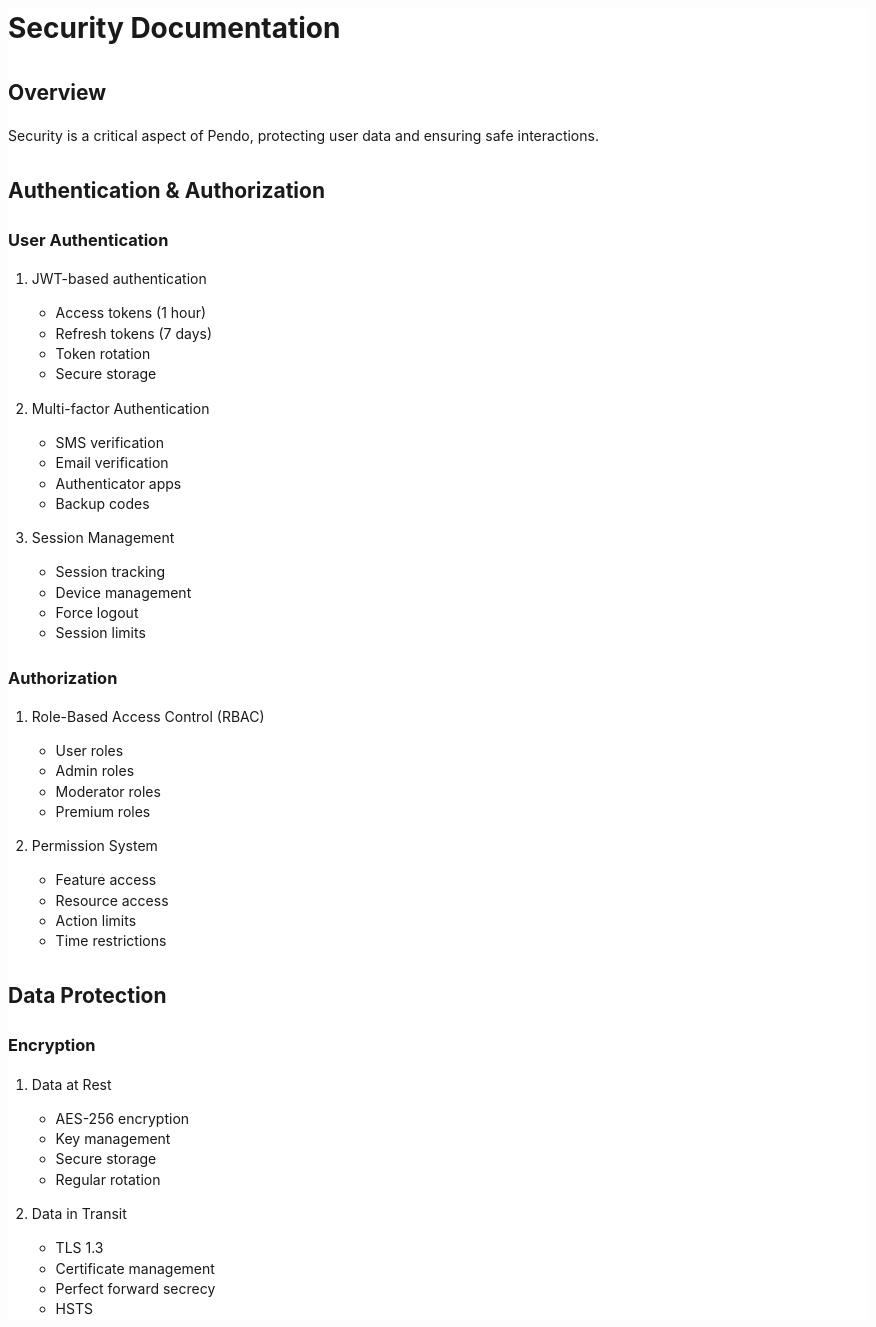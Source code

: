 # Security Documentation

## Overview
Security is a critical aspect of Pendo, protecting user data and ensuring safe interactions.

## Authentication & Authorization

### User Authentication
1. JWT-based authentication
   - Access tokens (1 hour)
   - Refresh tokens (7 days)
   - Token rotation
   - Secure storage

2. Multi-factor Authentication
   - SMS verification
   - Email verification
   - Authenticator apps
   - Backup codes

3. Session Management
   - Session tracking
   - Device management
   - Force logout
   - Session limits

### Authorization
1. Role-Based Access Control (RBAC)
   - User roles
   - Admin roles
   - Moderator roles
   - Premium roles

2. Permission System
   - Feature access
   - Resource access
   - Action limits
   - Time restrictions

## Data Protection

### Encryption
1. Data at Rest
   - AES-256 encryption
   - Key management
   - Secure storage
   - Regular rotation

2. Data in Transit
   - TLS 1.3
   - Certificate management
   - Perfect forward secrecy
   - HSTS
